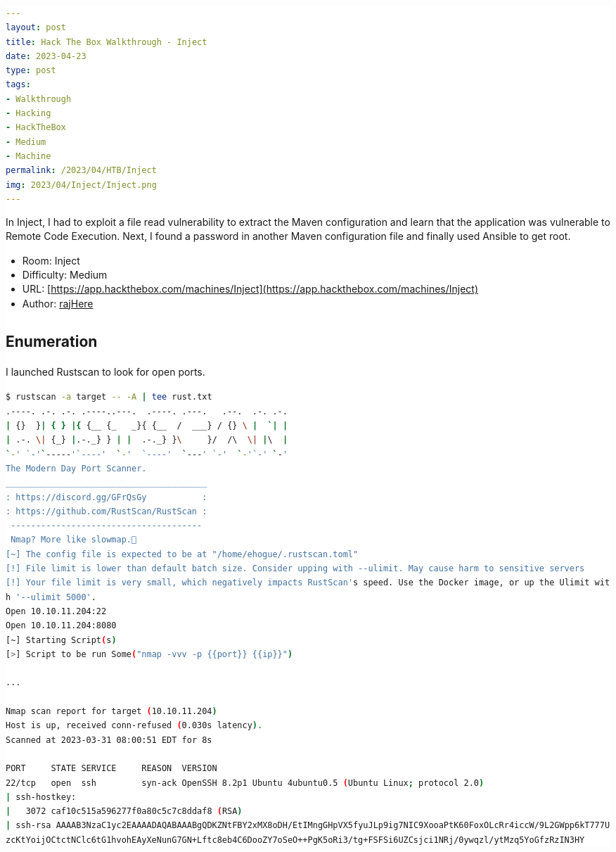 ```yaml
---
layout: post
title: Hack The Box Walkthrough - Inject
date: 2023-04-23
type: post
tags:
- Walkthrough
- Hacking
- HackTheBox
- Medium
- Machine
permalink: /2023/04/HTB/Inject
img: 2023/04/Inject/Inject.png
---
```


In Inject, I had to exploit a file read vulnerability to extract the Maven configuration and learn that the application was vulnerable to Remote Code Execution. Next, I found a password in another Maven configuration file and finally used Ansible to get root.

* Room: Inject
* Difficulty: Medium
* URL: [https://app.hackthebox.com/machines/Inject](https://app.hackthebox.com/machines/Inject)
* Author: [rajHere](https://app.hackthebox.com/users/396413)

## Enumeration

I launched Rustscan to look for open ports.

```bash
$ rustscan -a target -- -A | tee rust.txt
.----. .-. .-. .----..---.  .----. .---.   .--.  .-. .-.
| {}  }| { } |{ {__ {_   _}{ {__  /  ___} / {} \ |  `| |
| .-. \| {_} |.-._} } | |  .-._} }\     }/  /\  \| |\  |
`-' `-'`-----'`----'  `-'  `----'  `---' `-'  `-'`-' `-'
The Modern Day Port Scanner.
________________________________________
: https://discord.gg/GFrQsGy           :
: https://github.com/RustScan/RustScan :
 --------------------------------------
 Nmap? More like slowmap.🐢
[~] The config file is expected to be at "/home/ehogue/.rustscan.toml"
[!] File limit is lower than default batch size. Consider upping with --ulimit. May cause harm to sensitive servers
[!] Your file limit is very small, which negatively impacts RustScan's speed. Use the Docker image, or up the Ulimit with '--ulimit 5000'.
Open 10.10.11.204:22
Open 10.10.11.204:8080
[~] Starting Script(s)
[>] Script to be run Some("nmap -vvv -p {{port}} {{ip}}")

...

Nmap scan report for target (10.10.11.204)
Host is up, received conn-refused (0.030s latency).
Scanned at 2023-03-31 08:00:51 EDT for 8s

PORT     STATE SERVICE     REASON  VERSION
22/tcp   open  ssh         syn-ack OpenSSH 8.2p1 Ubuntu 4ubuntu0.5 (Ubuntu Linux; protocol 2.0)
| ssh-hostkey:
|   3072 caf10c515a596277f0a80c5c7c8ddaf8 (RSA)
| ssh-rsa AAAAB3NzaC1yc2EAAAADAQABAAABgQDKZNtFBY2xMX8oDH/EtIMngGHpVX5fyuJLp9ig7NIC9XooaPtK60FoxOLcRr4iccW/9L2GWpp6kT777UzcKtYoijOCtctNClc6tG1hvohEAyXeNunG7GN+Lftc8eb4C6DooZY7oSeO++PgK5oRi3/tg+FSFSi6UZCsjci1NRj/0ywqzl/ytMzq5YoGfzRzIN3HY
```